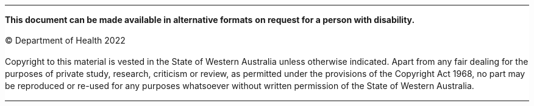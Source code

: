 
-----

**This document can be made available in alternative formats**
**on request for a person with disability.**

© Department of Health 2022

Copyright to this material is vested in the State of Western Australia unless otherwise indicated. Apart
from any fair dealing for the purposes of private study, research, criticism or review, as permitted under
the provisions of the Copyright Act 1968, no part may be reproduced or re-used for any purposes
whatsoever without written permission of the State of Western Australia.


-----

